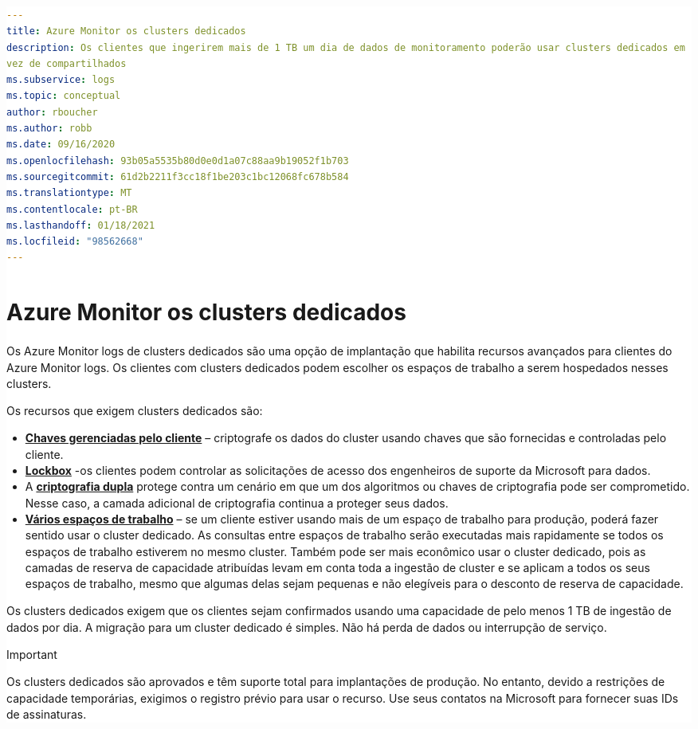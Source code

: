 ```yaml
---
title: Azure Monitor os clusters dedicados
description: Os clientes que ingerirem mais de 1 TB um dia de dados de monitoramento poderão usar clusters dedicados em vez de compartilhados
ms.subservice: logs
ms.topic: conceptual
author: rboucher
ms.author: robb
ms.date: 09/16/2020
ms.openlocfilehash: 93b05a5535b80d0e0d1a07c88aa9b19052f1b703
ms.sourcegitcommit: 61d2b2211f3cc18f1be203c1bc12068fc678b584
ms.translationtype: MT
ms.contentlocale: pt-BR
ms.lasthandoff: 01/18/2021
ms.locfileid: "98562668"
---
```

# <a name="azure-monitor-logs-dedicated-clusters"></a>Azure Monitor os clusters dedicados

Os Azure Monitor logs de clusters dedicados são uma opção de implantação que habilita recursos avançados para clientes do Azure Monitor logs. Os clientes com clusters dedicados podem escolher os espaços de trabalho a serem hospedados nesses clusters.

Os recursos que exigem clusters dedicados são:

- **[Chaves gerenciadas pelo cliente](../platform/customer-managed-keys.md)** – criptografe os dados do cluster usando chaves que são fornecidas e controladas pelo cliente.
- **[Lockbox](../platform/customer-managed-keys.md#customer-lockbox-preview)** -os clientes podem controlar as solicitações de acesso dos engenheiros de suporte da Microsoft para dados.
- A **[criptografia dupla](../../storage/common/storage-service-encryption.md#doubly-encrypt-data-with-infrastructure-encryption)** protege contra um cenário em que um dos algoritmos ou chaves de criptografia pode ser comprometido. Nesse caso, a camada adicional de criptografia continua a proteger seus dados.
- **[Vários espaços de trabalho](../log-query/cross-workspace-query.md)** – se um cliente estiver usando mais de um espaço de trabalho para produção, poderá fazer sentido usar o cluster dedicado. As consultas entre espaços de trabalho serão executadas mais rapidamente se todos os espaços de trabalho estiverem no mesmo cluster. Também pode ser mais econômico usar o cluster dedicado, pois as camadas de reserva de capacidade atribuídas levam em conta toda a ingestão de cluster e se aplicam a todos os seus espaços de trabalho, mesmo que algumas delas sejam pequenas e não elegíveis para o desconto de reserva de capacidade.

Os clusters dedicados exigem que os clientes sejam confirmados usando uma capacidade de pelo menos 1 TB de ingestão de dados por dia. A migração para um cluster dedicado é simples. Não há perda de dados ou interrupção de serviço. 

> [!IMPORTANT]
> Os clusters dedicados são aprovados e têm suporte total para implantações de produção. No entanto, devido a restrições de capacidade temporárias, exigimos o registro prévio para usar o recurso. Use seus contatos na Microsoft para fornecer suas IDs de assinaturas.
